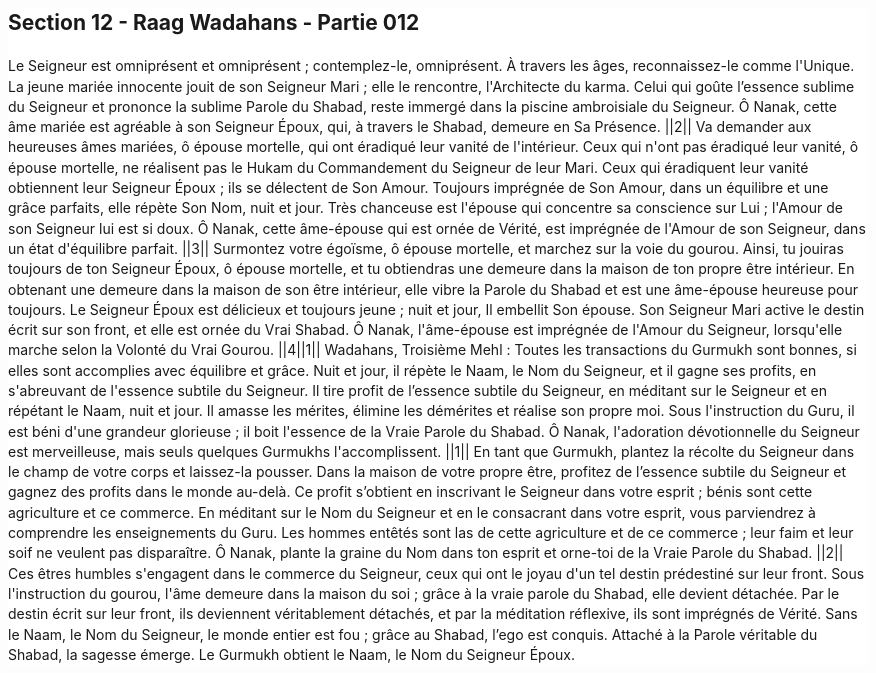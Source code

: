## Section 12 - Raag Wadahans - Partie 012

Le Seigneur est omniprésent et omniprésent ; contemplez-le, omniprésent. À travers les âges, reconnaissez-le comme l'Unique.
La jeune mariée innocente jouit de son Seigneur Mari ; elle le rencontre, l'Architecte du karma.
Celui qui goûte l’essence sublime du Seigneur et prononce la sublime Parole du Shabad, reste immergé dans la piscine ambroisiale du Seigneur.
Ô Nanak, cette âme mariée est agréable à son Seigneur Époux, qui, à travers le Shabad, demeure en Sa Présence. ||2||
Va demander aux heureuses âmes mariées, ô épouse mortelle, qui ont éradiqué leur vanité de l'intérieur.
Ceux qui n'ont pas éradiqué leur vanité, ô épouse mortelle, ne réalisent pas le Hukam du Commandement du Seigneur de leur Mari.
Ceux qui éradiquent leur vanité obtiennent leur Seigneur Époux ; ils se délectent de Son Amour.
Toujours imprégnée de Son Amour, dans un équilibre et une grâce parfaits, elle répète Son Nom, nuit et jour.
Très chanceuse est l'épouse qui concentre sa conscience sur Lui ; l'Amour de son Seigneur lui est si doux.
Ô Nanak, cette âme-épouse qui est ornée de Vérité, est imprégnée de l'Amour de son Seigneur, dans un état d'équilibre parfait. ||3||
Surmontez votre égoïsme, ô épouse mortelle, et marchez sur la voie du gourou.
Ainsi, tu jouiras toujours de ton Seigneur Époux, ô épouse mortelle, et tu obtiendras une demeure dans la maison de ton propre être intérieur.
En obtenant une demeure dans la maison de son être intérieur, elle vibre la Parole du Shabad et est une âme-épouse heureuse pour toujours.
Le Seigneur Époux est délicieux et toujours jeune ; nuit et jour, Il embellit Son épouse.
Son Seigneur Mari active le destin écrit sur son front, et elle est ornée du Vrai Shabad.
Ô Nanak, l'âme-épouse est imprégnée de l'Amour du Seigneur, lorsqu'elle marche selon la Volonté du Vrai Gourou. ||4||1||
Wadahans, Troisième Mehl :
Toutes les transactions du Gurmukh sont bonnes, si elles sont accomplies avec équilibre et grâce.
Nuit et jour, il répète le Naam, le Nom du Seigneur, et il gagne ses profits, en s'abreuvant de l'essence subtile du Seigneur.
Il tire profit de l’essence subtile du Seigneur, en méditant sur le Seigneur et en répétant le Naam, nuit et jour.
Il amasse les mérites, élimine les démérites et réalise son propre moi.
Sous l'instruction du Guru, il est béni d'une grandeur glorieuse ; il boit l'essence de la Vraie Parole du Shabad.
Ô Nanak, l'adoration dévotionnelle du Seigneur est merveilleuse, mais seuls quelques Gurmukhs l'accomplissent. ||1||
En tant que Gurmukh, plantez la récolte du Seigneur dans le champ de votre corps et laissez-la pousser.
Dans la maison de votre propre être, profitez de l’essence subtile du Seigneur et gagnez des profits dans le monde au-delà.
Ce profit s’obtient en inscrivant le Seigneur dans votre esprit ; bénis sont cette agriculture et ce commerce.
En méditant sur le Nom du Seigneur et en le consacrant dans votre esprit, vous parviendrez à comprendre les enseignements du Guru.
Les hommes entêtés sont las de cette agriculture et de ce commerce ; leur faim et leur soif ne veulent pas disparaître.
Ô Nanak, plante la graine du Nom dans ton esprit et orne-toi de la Vraie Parole du Shabad. ||2||
Ces êtres humbles s'engagent dans le commerce du Seigneur, ceux qui ont le joyau d'un tel destin prédestiné sur leur front.
Sous l'instruction du gourou, l'âme demeure dans la maison du soi ; grâce à la vraie parole du Shabad, elle devient détachée.
Par le destin écrit sur leur front, ils deviennent véritablement détachés, et par la méditation réflexive, ils sont imprégnés de Vérité.
Sans le Naam, le Nom du Seigneur, le monde entier est fou ; grâce au Shabad, l’ego est conquis.
Attaché à la Parole véritable du Shabad, la sagesse émerge. Le Gurmukh obtient le Naam, le Nom du Seigneur Époux.
